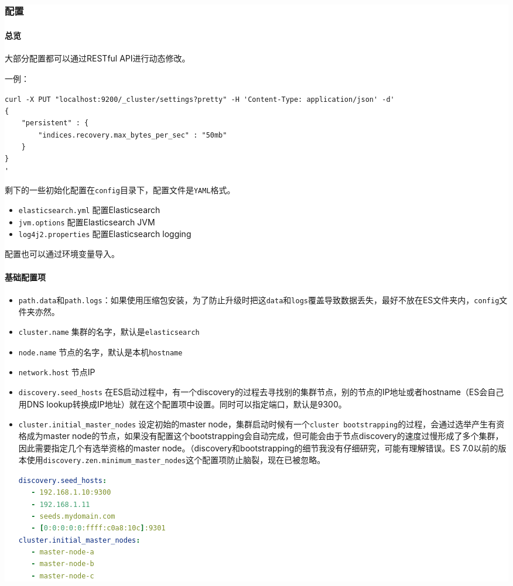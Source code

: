 ### 配置

#### 总览

大部分配置都可以通过RESTful API进行动态修改。

一例：

```
curl -X PUT "localhost:9200/_cluster/settings?pretty" -H 'Content-Type: application/json' -d'
{
    "persistent" : {
        "indices.recovery.max_bytes_per_sec" : "50mb"
    }
}
'
```

剩下的一些初始化配置在`config`目录下，配置文件是`YAML`格式。

- `elasticsearch.yml` 配置Elasticsearch
- `jvm.options` 配置Elasticsearch JVM
- `log4j2.properties` 配置Elasticsearch logging

配置也可以通过环境变量导入。

#### 基础配置项

- `path.data`和`path.logs`：如果使用压缩包安装，为了防止升级时把这`data`和`logs`覆盖导致数据丢失，最好不放在ES文件夹内，`config`文件夹亦然。

- `cluster.name` 集群的名字，默认是`elasticsearch`

- `node.name` 节点的名字，默认是本机`hostname`

- `network.host`  节点IP

- `discovery.seed_hosts` 在ES启动过程中，有一个discovery的过程去寻找别的集群节点，别的节点的IP地址或者hostname（ES会自己用DNS lookup转换成IP地址）就在这个配置项中设置。同时可以指定端口，默认是9300。

- `cluster.initial_master_nodes` 设定初始的master node，集群启动时候有一个`cluster bootstrapping`的过程，会通过选举产生有资格成为master node的节点，如果没有配置这个bootstrapping会自动完成，但可能会由于节点discovery的速度过慢形成了多个集群，因此需要指定几个有选举资格的master node。（discovery和bootstrapping的细节我没有仔细研究，可能有理解错误。ES 7.0以前的版本使用`discovery.zen.minimum_master_nodes`这个配置项防止脑裂，现在已被忽略。

  ```yaml
  discovery.seed_hosts:
     - 192.168.1.10:9300
     - 192.168.1.11 
     - seeds.mydomain.com 
     - [0:0:0:0:0:ffff:c0a8:10c]:9301 
  cluster.initial_master_nodes: 
     - master-node-a
     - master-node-b
     - master-node-c
  ```

  
